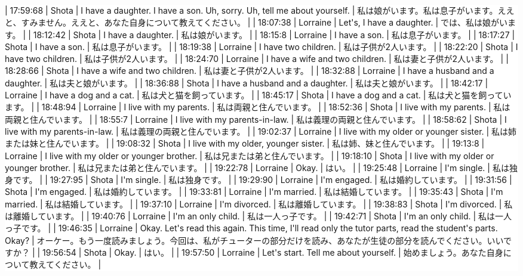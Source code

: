 | 17:59:68    | Shota    | I have a daughter. I have a son. Uh, sorry. Uh, tell me about yourself. | 私は娘がいます。私は息子がいます。ええと、すみません。ええと、あなた自身について教えてください。       |
| 18:07:38    | Lorraine | Let's, I have a daughter.                                            | では、私は娘がいます。                                                         |
| 18:12:42    | Shota    | I have a daughter.                                                   | 私は娘がいます。                                                             |
| 18:15:8     | Lorraine | I have a son.                                                        | 私は息子がいます。                                                             |
| 18:17:27    | Shota    | I have a son.                                                        | 私は息子がいます。                                                             |
| 18:19:38    | Lorraine | I have two children.                                                 | 私は子供が2人います。                                                         |
| 18:22:20    | Shota    | I have two children.                                                 | 私は子供が2人います。                                                         |
| 18:24:70    | Lorraine | I have a wife and two children.                                      | 私は妻と子供が2人います。                                                     |
| 18:28:66    | Shota    | I have a wife and two children.                                      | 私は妻と子供が2人います。                                                     |
| 18:32:88    | Lorraine | I have a husband and a daughter.                                     | 私は夫と娘がいます。                                                         |
| 18:36:88    | Shota    | I have a husband and a daughter.                                     | 私は夫と娘がいます。                                                         |
| 18:42:17    | Lorraine | I have a dog and a cat.                                              | 私は犬と猫を飼っています。                                                       |
| 18:45:17    | Shota    | I have a dog and a cat.                                              | 私は犬と猫を飼っています。                                                       |
| 18:48:94    | Lorraine | I live with my parents.                                              | 私は両親と住んでいます。                                                         |
| 18:52:36    | Shota    | I live with my parents.                                              | 私は両親と住んでいます。                                                         |
| 18:55:7     | Lorraine | I live with my parents-in-law.                                       | 私は義理の両親と住んでいます。                                                     |
| 18:58:62    | Shota    | I live with my parents-in-law.                                       | 私は義理の両親と住んでいます。                                                     |
| 19:02:37    | Lorraine | I live with my older or younger sister.                              | 私は姉または妹と住んでいます。                                                     |
| 19:08:32    | Shota    | I live with my older, younger sister.                                | 私は姉、妹と住んでいます。                                                       |
| 19:13:8     | Lorraine | I live with my older or younger brother.                             | 私は兄または弟と住んでいます。                                                     |
| 19:18:10    | Shota    | I live with my older or younger brother.                             | 私は兄または弟と住んでいます。                                                     |
| 19:22:78    | Lorraine | Okay.                                                                | はい。                                                                   |
| 19:25:48    | Lorraine | I'm single.                                                          | 私は独身です。                                                               |
| 19:27:95    | Shota    | I'm single.                                                          | 私は独身です。                                                               |
| 19:29:90    | Lorraine | I'm engaged.                                                         | 私は婚約しています。                                                           |
| 19:31:56    | Shota    | I'm engaged.                                                         | 私は婚約しています。                                                           |
| 19:33:81    | Lorraine | I'm married.                                                         | 私は結婚しています。                                                           |
| 19:35:43    | Shota    | I'm married.                                                         | 私は結婚しています。                                                           |
| 19:37:10    | Lorraine | I'm divorced.                                                        | 私は離婚しています。                                                           |
| 19:38:83    | Shota    | I'm divorced.                                                        | 私は離婚しています。                                                           |
| 19:40:76    | Lorraine | I'm an only child.                                                   | 私は一人っ子です。                                                             |
| 19:42:71    | Shota    | I'm an only child.                                                   | 私は一人っ子です。                                                             |
| 19:46:35    | Lorraine | Okay. Let's read this again. This time, I'll read only the tutor parts, read the student's parts. Okay? | オーケー。もう一度読みましょう。今回は、私がチューターの部分だけを読み、あなたが生徒の部分を読んでください。いいですか？ |
| 19:56:54    | Shota    | Okay.                                                                | はい。                                                                   |
| 19:57:50    | Lorraine | Let's start. Tell me about yourself.                                 | 始めましょう。あなた自身について教えてください。                                       |